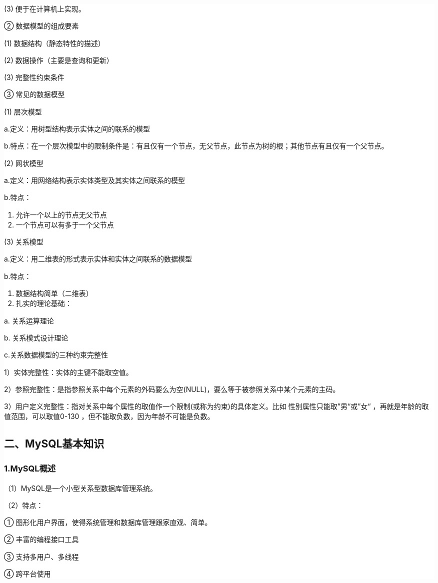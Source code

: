 (3) 便于在计算机上实现。

② 数据模型的组成要素

(1) 数据结构（静态特性的描述）

(2) 数据操作（主要是查询和更新）

(3) 完整性约束条件

③ 常见的数据模型

(1) 层次模型

a.定义：用树型结构表示实体之间的联系的模型

b.特点：在一个层次模型中的限制条件是：有且仅有一个节点，无父节点，此节点为树的根；其他节点有且仅有一个父节点。

(2) 网状模型

a.定义：用网络结构表示实体类型及其实体之间联系的模型

b.特点：

1) 允许一个以上的节点无父节点
2) 一个节点可以有多于一个父节点

(3) 关系模型

a.定义：用二维表的形式表示实体和实体之间联系的数据模型

b.特点：

1) 数据结构简单（二维表）
2) 扎实的理论基础：

a. 关系运算理论

b. 关系模式设计理论

c.关系数据模型的三种约束完整性

1）实体完整性：实体的主键不能取空值。

2）参照完整性：是指参照关系中每个元素的外码要么为空(NULL)，要么等于被参照关系中某个元素的主码。

3）用户定义完整性：指对关系中每个属性的取值作一个限制(或称为约束)的具体定义。比如 性别属性只能取”男“或”女“ ，再就是年龄的取值范围，可以取值0-130 ，但不能取负数，因为年龄不可能是负数。

## 二、MySQL基本知识

### 1.MySQL概述

（1）MySQL是一个小型关系型数据库管理系统。

（2）特点：

① 图形化用户界面，使得系统管理和数据库管理跟家直观、简单。

② 丰富的编程接口工具

③ 支持多用户、多线程

④ 跨平台使用
